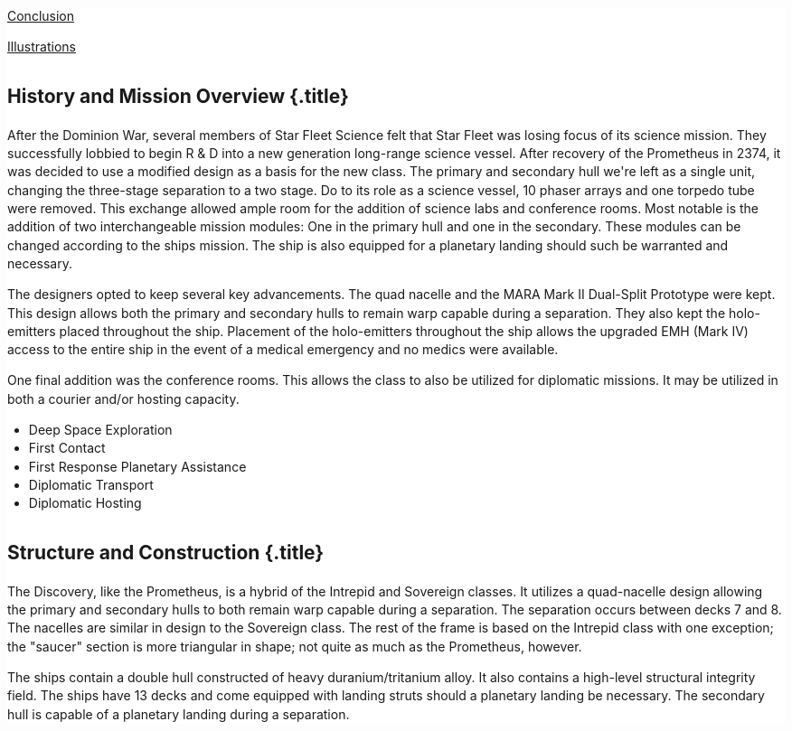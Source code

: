 [Conclusion](discovery.html#idp140478701078640)

[Illustrations](discovery.html#idp140478701080176)

History and Mission Overview {.title}
----------------------------

After the Dominion War, several members of Star Fleet Science felt that
Star Fleet was losing focus of its science mission. They successfully
lobbied to begin R & D into a new generation long-range science vessel.
After recovery of the Prometheus in 2374, it was decided to use a
modified design as a basis for the new class. The primary and secondary
hull we're left as a single unit, changing the three-stage separation to
a two stage. Do to its role as a science vessel, 10 phaser arrays and
one torpedo tube were removed. This exchange allowed ample room for the
addition of science labs and conference rooms. Most notable is the
addition of two interchangeable mission modules: One in the primary hull
and one in the secondary. These modules can be changed according to the
ships mission. The ship is also equipped for a planetary landing should
such be warranted and necessary.

The designers opted to keep several key advancements. The quad nacelle
and the MARA Mark II Dual-Split Prototype were kept. This design allows
both the primary and secondary hulls to remain warp capable during a
separation. They also kept the holo-emitters placed throughout the ship.
Placement of the holo-emitters throughout the ship allows the upgraded
EMH (Mark IV) access to the entire ship in the event of a medical
emergency and no medics were available.

One final addition was the conference rooms. This allows the class to
also be utilized for diplomatic missions. It may be utilized in both a
courier and/or hosting capacity.

-   Deep Space Exploration
-   First Contact
-   First Response Planetary Assistance
-   Diplomatic Transport
-   Diplomatic Hosting

Structure and Construction {.title}
--------------------------

The Discovery, like the Prometheus, is a hybrid of the Intrepid and
Sovereign classes. It utilizes a quad-nacelle design allowing the
primary and secondary hulls to both remain warp capable during a
separation. The separation occurs between decks 7 and 8. The nacelles
are similar in design to the Sovereign class. The rest of the frame is
based on the Intrepid class with one exception; the "saucer" section is
more triangular in shape; not quite as much as the Prometheus, however.

The ships contain a double hull constructed of heavy duranium/tritanium
alloy. It also contains a high-level structural integrity field. The
ships have 13 decks and come equipped with landing struts should a
planetary landing be necessary. The secondary hull is capable of a
planetary landing during a separation.
